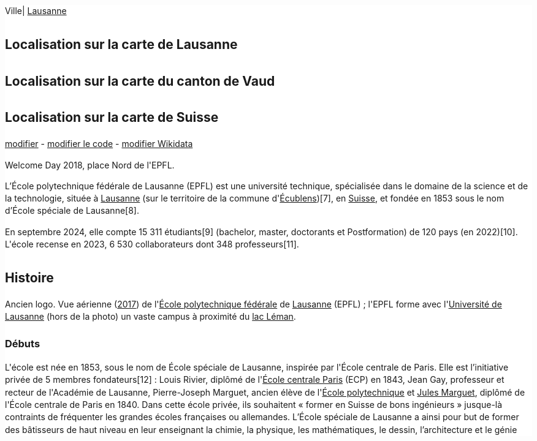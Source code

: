 Ville|  [Lausanne](/wiki/Lausanne "Lausanne")  
  
Localisation sur la carte de
Lausanne[](/wiki/Fichier:Plan_ville_de_Lausanne.jpg "voir sur la carte de
Lausanne")[](/wiki/Fichier:Red_pog.svg)  
---  
  
Localisation sur la carte du canton de
Vaud[](/wiki/Fichier:Locator_Map_Kanton_Waadt.png "voir sur la carte du canton
de Vaud")[](/wiki/Fichier:Red_pog.svg)  
---  
  
Localisation sur la carte de
Suisse[](/wiki/Fichier:Switzerland_location_map.svg "voir sur la carte de
Suisse")[](/wiki/Fichier:Red_pog.svg)  
---  
  
[modifier](https://fr.wikipedia.org/w/index.php?title=%C3%89cole_polytechnique_f%C3%A9d%C3%A9rale_de_Lausanne&veaction=edit&section=0)
\- [modifier le
code](https://fr.wikipedia.org/w/index.php?title=%C3%89cole_polytechnique_f%C3%A9d%C3%A9rale_de_Lausanne&action=edit&section=0)
\- [modifier Wikidata](https://www.wikidata.org/wiki/Q262760
"d:Q262760")[](/wiki/Mod%C3%A8le:Infobox_Universit%C3%A9 "Documentation du
modèle")

[](/wiki/Fichier:Welcome_Day_2018.jpg)Welcome Day 2018, place Nord de l'EPFL.

L’École polytechnique fédérale de Lausanne (EPFL) est une université
technique, spécialisée dans le domaine de la science et de la technologie,
située à [Lausanne](/wiki/Lausanne "Lausanne") (sur le territoire de la
commune d'[Écublens](/wiki/%C3%89cublens_\(Vaud\) "Écublens \(Vaud\)"))[7], en
[Suisse](/wiki/Suisse "Suisse"), et fondée en 1853 sous le nom d’École
spéciale de Lausanne[8].

En septembre 2024, elle compte 15 311 étudiants[9] (bachelor, master,
doctorants et Postformation) de 120 pays (en 2022)[10]. L'école recense en
2023, 6 530 collaborateurs dont 348 professeurs[11].

## Histoire

[](/wiki/Fichier:%C3%89cole_polytechnique_f%C3%A9d%C3%A9rale_de_Lausanne_\(logo\).svg)Ancien
logo. [](/wiki/Fichier:EPFL_campus_2017.jpg)Vue aérienne ([2017](/wiki/2017
"2017")) de l'[École polytechnique
fédérale](/wiki/Domaine_des_%C3%89coles_polytechniques_f%C3%A9d%C3%A9rales
"Domaine des Écoles polytechniques fédérales") de [Lausanne](/wiki/Lausanne
"Lausanne") (EPFL) ; l'EPFL forme avec l'[Université de
Lausanne](/wiki/Universit%C3%A9_de_Lausanne "Université de Lausanne") (hors de
la photo) un vaste campus à proximité du [lac Léman](/wiki/Lac_L%C3%A9man "Lac
Léman").

### Débuts

L'école est née en 1853, sous le nom de École spéciale de Lausanne, inspirée
par l'École centrale de Paris. Elle est l’initiative privée de 5 membres
fondateurs[12] : Louis Rivier, diplômé de l'[École centrale
Paris](/wiki/%C3%89cole_centrale_Paris "École centrale Paris") (ECP) en 1843,
Jean Gay, professeur et recteur de l'Académie de Lausanne, Pierre-Joseph
Marguet, ancien élève de l'[École
polytechnique](/wiki/%C3%89cole_polytechnique_\(France\) "École polytechnique
\(France\)") et [Jules Marguet](/wiki/Jules_Marguet "Jules Marguet"), diplômé
de l'École centrale de Paris en 1840. Dans cette école privée, ils souhaitent
« former en Suisse de bons ingénieurs » jusque-là contraints de fréquenter les
grandes écoles françaises ou allemandes. L’École spéciale de Lausanne a ainsi
pour but de former des bâtisseurs de haut niveau en leur enseignant la chimie,
la physique, les mathématiques, le dessin, l’architecture et le génie